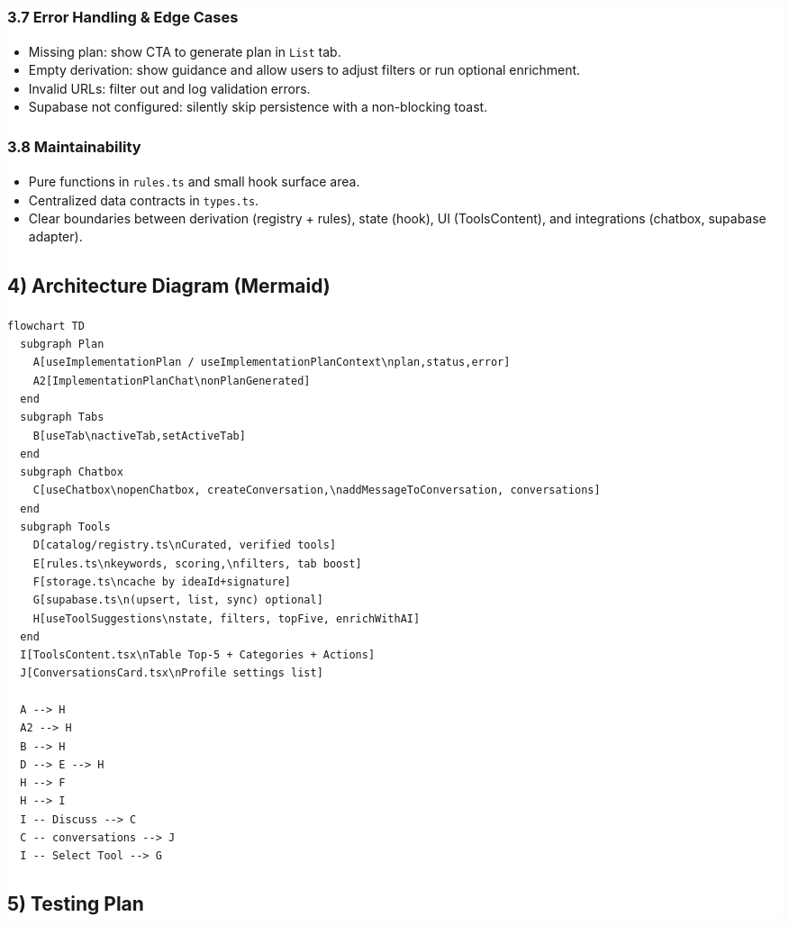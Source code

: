 ### 3.7 Error Handling & Edge Cases

- Missing plan: show CTA to generate plan in `List` tab.
- Empty derivation: show guidance and allow users to adjust filters or run optional enrichment.
- Invalid URLs: filter out and log validation errors.
- Supabase not configured: silently skip persistence with a non-blocking toast.

### 3.8 Maintainability

- Pure functions in `rules.ts` and small hook surface area.
- Centralized data contracts in `types.ts`.
- Clear boundaries between derivation (registry + rules), state (hook), UI (ToolsContent), and integrations (chatbox, supabase adapter).

## 4) Architecture Diagram (Mermaid)

```mermaid
flowchart TD
  subgraph Plan
    A[useImplementationPlan / useImplementationPlanContext\nplan,status,error]
    A2[ImplementationPlanChat\nonPlanGenerated]
  end
  subgraph Tabs
    B[useTab\nactiveTab,setActiveTab]
  end
  subgraph Chatbox
    C[useChatbox\nopenChatbox, createConversation,\naddMessageToConversation, conversations]
  end
  subgraph Tools
    D[catalog/registry.ts\nCurated, verified tools]
    E[rules.ts\nkeywords, scoring,\nfilters, tab boost]
    F[storage.ts\ncache by ideaId+signature]
    G[supabase.ts\n(upsert, list, sync) optional]
    H[useToolSuggestions\nstate, filters, topFive, enrichWithAI]
  end
  I[ToolsContent.tsx\nTable Top-5 + Categories + Actions]
  J[ConversationsCard.tsx\nProfile settings list]

  A --> H
  A2 --> H
  B --> H
  D --> E --> H
  H --> F
  H --> I
  I -- Discuss --> C
  C -- conversations --> J
  I -- Select Tool --> G
```

## 5) Testing Plan
